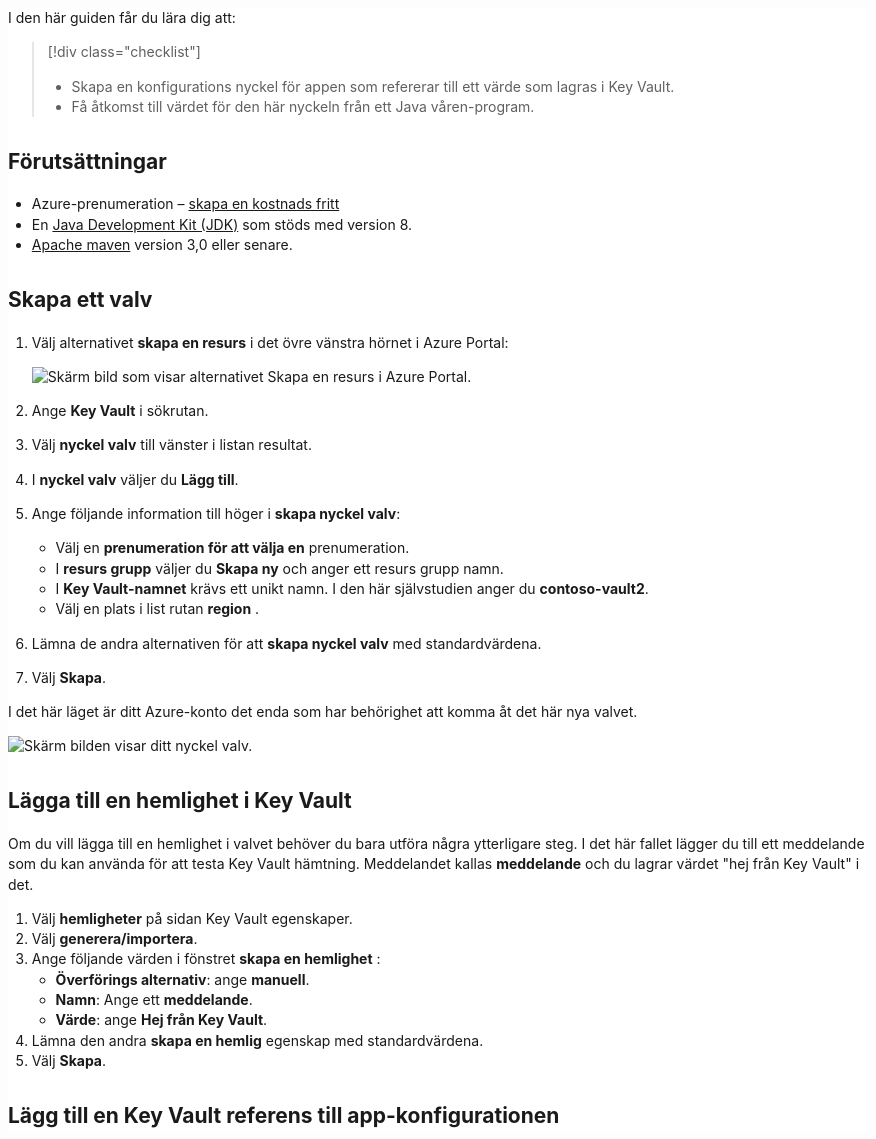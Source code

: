 I den här guiden får du lära dig att:

> [!div class="checklist"]
> * Skapa en konfigurations nyckel för appen som refererar till ett värde som lagras i Key Vault.
> * Få åtkomst till värdet för den här nyckeln från ett Java våren-program.

## <a name="prerequisites"></a>Förutsättningar

* Azure-prenumeration – [skapa en kostnads fritt](https://azure.microsoft.com/free/)
* En [Java Development Kit (JDK)](/java/azure/jdk) som stöds med version 8.
* [Apache maven](https://maven.apache.org/download.cgi) version 3,0 eller senare.

## <a name="create-a-vault"></a>Skapa ett valv

1. Välj alternativet **skapa en resurs** i det övre vänstra hörnet i Azure Portal:

    ![Skärm bild som visar alternativet Skapa en resurs i Azure Portal.](./media/quickstarts/search-services.png)
1. Ange **Key Vault** i sökrutan.
1. Välj **nyckel valv** till vänster i listan resultat.
1. I **nyckel valv** väljer du **Lägg till**.
1. Ange följande information till höger i **skapa nyckel valv**:
    * Välj en **prenumeration för att välja en** prenumeration.
    * I **resurs grupp** väljer du **Skapa ny** och anger ett resurs grupp namn.
    * I **Key Vault-namnet** krävs ett unikt namn. I den här självstudien anger du **contoso-vault2**.
    * Välj en plats i list rutan **region** .
1. Lämna de andra alternativen för att **skapa nyckel valv** med standardvärdena.
1. Välj **Skapa**.

I det här läget är ditt Azure-konto det enda som har behörighet att komma åt det här nya valvet.

![Skärm bilden visar ditt nyckel valv.](./media/quickstarts/vault-properties.png)

## <a name="add-a-secret-to-key-vault"></a>Lägga till en hemlighet i Key Vault

Om du vill lägga till en hemlighet i valvet behöver du bara utföra några ytterligare steg. I det här fallet lägger du till ett meddelande som du kan använda för att testa Key Vault hämtning. Meddelandet kallas **meddelande** och du lagrar värdet "hej från Key Vault" i det.

1. Välj **hemligheter** på sidan Key Vault egenskaper.
1. Välj **generera/importera**.
1. Ange följande värden i fönstret **skapa en hemlighet** :
    * **Överförings alternativ**: ange **manuell**.
    * **Namn**: Ange ett **meddelande**.
    * **Värde**: ange **Hej från Key Vault**.
1. Lämna den andra **skapa en hemlig** egenskap med standardvärdena.
1. Välj **Skapa**.

## <a name="add-a-key-vault-reference-to-app-configuration"></a>Lägg till en Key Vault referens till app-konfigurationen
